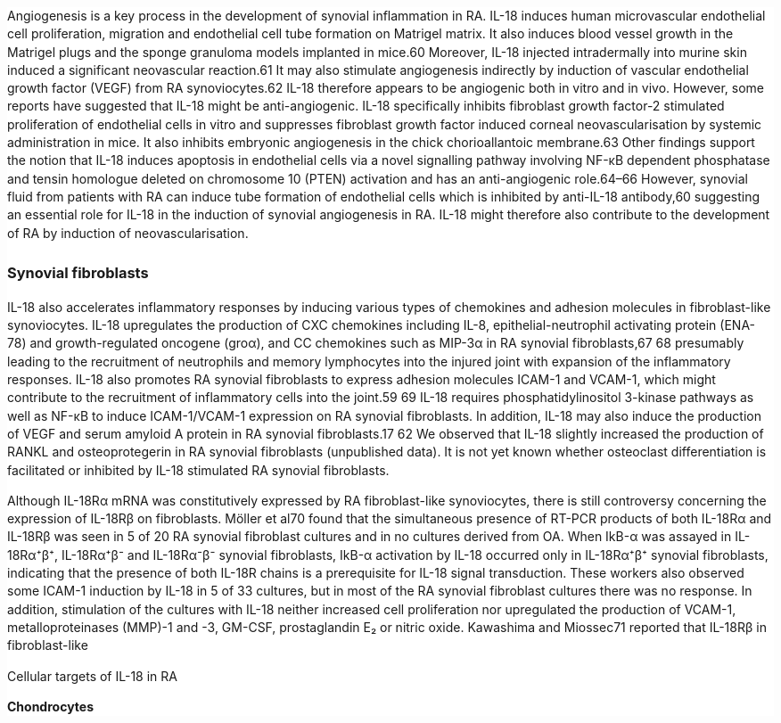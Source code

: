 Angiogenesis is a key process in the development of synovial inflammation in RA. IL-18 induces human microvascular endothelial cell proliferation, migration and endothelial cell tube formation on Matrigel matrix. It also induces blood vessel growth in the Matrigel plugs and the sponge granuloma models implanted in mice.60 Moreover, IL-18 injected intradermally into murine skin induced a significant neovascular reaction.61 It may also stimulate angiogenesis indirectly by induction of vascular endothelial growth factor (VEGF) from RA synoviocytes.62 IL-18 therefore appears to be angiogenic both in vitro and in vivo. However, some reports have suggested that IL-18 might be anti-angiogenic. IL-18 specifically inhibits fibroblast growth factor-2 stimulated proliferation of endothelial cells in vitro and suppresses fibroblast growth factor induced corneal neovascularisation by systemic administration in mice. It also inhibits embryonic angiogenesis in the chick chorioallantoic membrane.63 Other findings support the notion that IL-18 induces apoptosis in endothelial cells via a novel signalling pathway involving NF-κB dependent phosphatase and tensin homologue deleted on chromosome 10 (PTEN) activation and has an anti-angiogenic role.64–66 However, synovial fluid from patients with RA can induce tube formation of endothelial cells which is inhibited by anti-IL-18 antibody,60 suggesting an essential role for IL-18 in the induction of synovial angiogenesis in RA. IL-18 might therefore also contribute to the development of RA by induction of neovascularisation.

### Synovial fibroblasts

IL-18 also accelerates inflammatory responses by inducing various types of chemokines and adhesion molecules in fibroblast-like synoviocytes. IL-18 upregulates the production of CXC chemokines including IL-8, epithelial-neutrophil activating protein (ENA-78) and growth-regulated oncogene (groα), and CC chemokines such as MIP-3α in RA synovial fibroblasts,67 68 presumably leading to the recruitment of neutrophils and memory lymphocytes into the injured joint with expansion of the inflammatory responses. IL-18 also promotes RA synovial fibroblasts to express adhesion molecules ICAM-1 and VCAM-1, which might contribute to the recruitment of inflammatory cells into the joint.59 69 IL-18 requires phosphatidylinositol 3-kinase pathways as well as NF-κB to induce ICAM-1/VCAM-1 expression on RA synovial fibroblasts. In addition, IL-18 may also induce the production of VEGF and serum amyloid A protein in RA synovial fibroblasts.17 62 We observed that IL-18 slightly increased the production of RANKL and osteoprotegerin in RA synovial fibroblasts (unpublished data). It is not yet known whether osteoclast differentiation is facilitated or inhibited by IL-18 stimulated RA synovial fibroblasts.

Although IL-18Rα mRNA was constitutively expressed by RA fibroblast-like synoviocytes, there is still controversy concerning the expression of IL-18Rβ on fibroblasts. Möller et al70 found that the simultaneous presence of RT-PCR products of both IL-18Rα and IL-18Rβ was seen in 5 of 20 RA synovial fibroblast cultures and in no cultures derived from OA. When IkB-α was assayed in IL-18Rα⁺β⁺, IL-18Rα⁺β⁻ and IL-18Rα⁻β⁻ synovial fibroblasts, IkB-α activation by IL-18 occurred only in IL-18Rα⁺β⁺ synovial fibroblasts, indicating that the presence of both IL-18R chains is a prerequisite for IL-18 signal transduction. These workers also observed some ICAM-1 induction by IL-18 in 5 of 33 cultures, but in most of the RA synovial fibroblast cultures there was no response. In addition, stimulation of the cultures with IL-18 neither increased cell proliferation nor upregulated the production of VCAM-1, metalloproteinases (MMP)-1 and -3, GM-CSF, prostaglandin E₂ or nitric oxide. Kawashima and Miossec71 reported that IL-18Rβ in fibroblast-like

Cellular targets of IL-18 in RA

**Chondrocytes**
